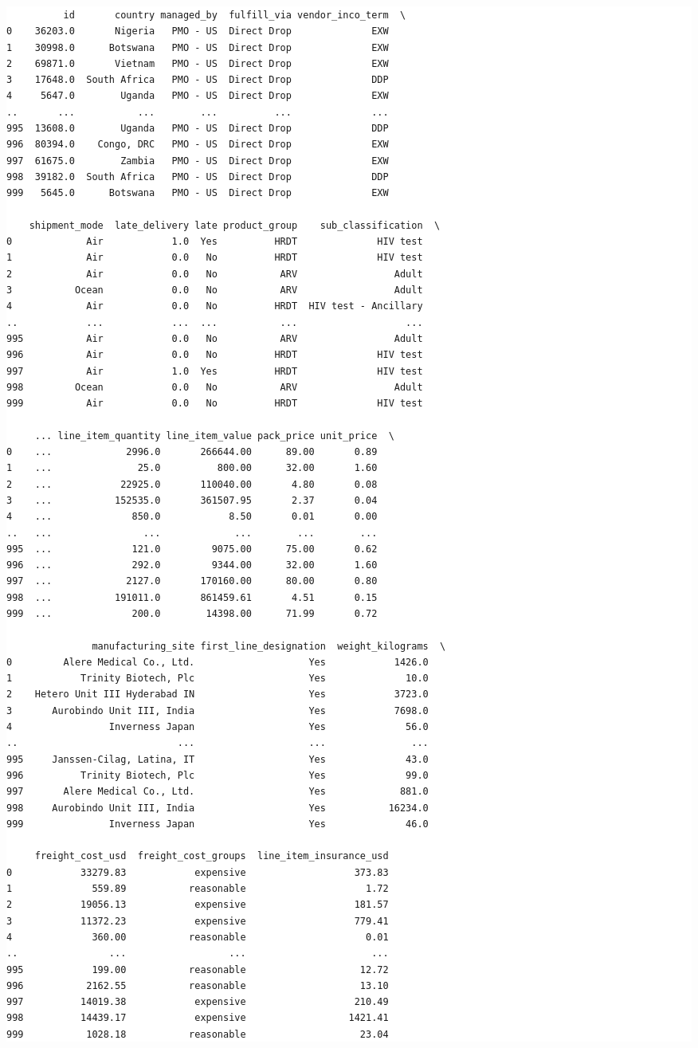               id       country managed_by  fulfill_via vendor_inco_term  \
    0    36203.0       Nigeria   PMO - US  Direct Drop              EXW   
    1    30998.0      Botswana   PMO - US  Direct Drop              EXW   
    2    69871.0       Vietnam   PMO - US  Direct Drop              EXW   
    3    17648.0  South Africa   PMO - US  Direct Drop              DDP   
    4     5647.0        Uganda   PMO - US  Direct Drop              EXW   
    ..       ...           ...        ...          ...              ...   
    995  13608.0        Uganda   PMO - US  Direct Drop              DDP   
    996  80394.0    Congo, DRC   PMO - US  Direct Drop              EXW   
    997  61675.0        Zambia   PMO - US  Direct Drop              EXW   
    998  39182.0  South Africa   PMO - US  Direct Drop              DDP   
    999   5645.0      Botswana   PMO - US  Direct Drop              EXW   
    
        shipment_mode  late_delivery late product_group    sub_classification  \
    0             Air            1.0  Yes          HRDT              HIV test   
    1             Air            0.0   No          HRDT              HIV test   
    2             Air            0.0   No           ARV                 Adult   
    3           Ocean            0.0   No           ARV                 Adult   
    4             Air            0.0   No          HRDT  HIV test - Ancillary   
    ..            ...            ...  ...           ...                   ...   
    995           Air            0.0   No           ARV                 Adult   
    996           Air            0.0   No          HRDT              HIV test   
    997           Air            1.0  Yes          HRDT              HIV test   
    998         Ocean            0.0   No           ARV                 Adult   
    999           Air            0.0   No          HRDT              HIV test   
    
         ... line_item_quantity line_item_value pack_price unit_price  \
    0    ...             2996.0       266644.00      89.00       0.89   
    1    ...               25.0          800.00      32.00       1.60   
    2    ...            22925.0       110040.00       4.80       0.08   
    3    ...           152535.0       361507.95       2.37       0.04   
    4    ...              850.0            8.50       0.01       0.00   
    ..   ...                ...             ...        ...        ...   
    995  ...              121.0         9075.00      75.00       0.62   
    996  ...              292.0         9344.00      32.00       1.60   
    997  ...             2127.0       170160.00      80.00       0.80   
    998  ...           191011.0       861459.61       4.51       0.15   
    999  ...              200.0        14398.00      71.99       0.72   
    
                   manufacturing_site first_line_designation  weight_kilograms  \
    0         Alere Medical Co., Ltd.                    Yes            1426.0   
    1            Trinity Biotech, Plc                    Yes              10.0   
    2    Hetero Unit III Hyderabad IN                    Yes            3723.0   
    3       Aurobindo Unit III, India                    Yes            7698.0   
    4                 Inverness Japan                    Yes              56.0   
    ..                            ...                    ...               ...   
    995     Janssen-Cilag, Latina, IT                    Yes              43.0   
    996          Trinity Biotech, Plc                    Yes              99.0   
    997       Alere Medical Co., Ltd.                    Yes             881.0   
    998     Aurobindo Unit III, India                    Yes           16234.0   
    999               Inverness Japan                    Yes              46.0   
    
         freight_cost_usd  freight_cost_groups  line_item_insurance_usd  
    0            33279.83            expensive                   373.83  
    1              559.89           reasonable                     1.72  
    2            19056.13            expensive                   181.57  
    3            11372.23            expensive                   779.41  
    4              360.00           reasonable                     0.01  
    ..                ...                  ...                      ...  
    995            199.00           reasonable                    12.72  
    996           2162.55           reasonable                    13.10  
    997          14019.38            expensive                   210.49  
    998          14439.17            expensive                  1421.41  
    999           1028.18           reasonable                    23.04  
    